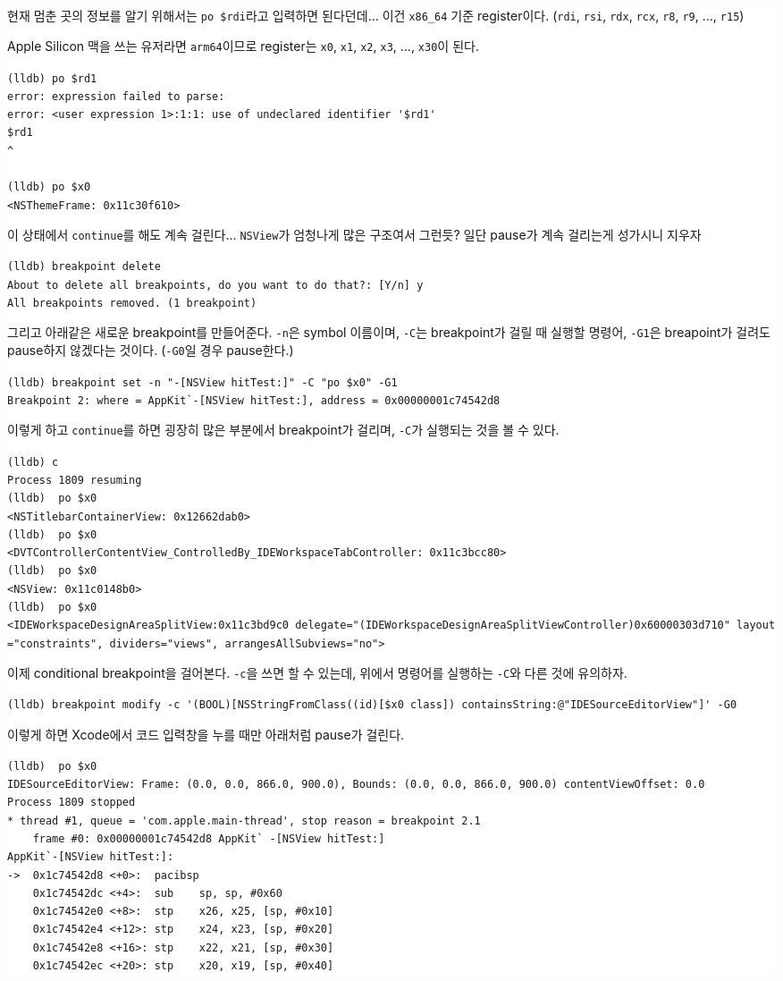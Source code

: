 현재 멈춘 곳의 정보를 알기 위해서는 `po $rdi`라고 입력하면 된다던데... 이건 `x86_64` 기준 register이다. (`rdi`, `rsi`, `rdx`, `rcx`, `r8`, `r9`, ..., `r15`)

Apple Silicon 맥을 쓰는 유저라면 `arm64`이므로 register는 `x0`, `x1`, `x2`, `x3`, ..., `x30`이 된다.

```
(lldb) po $rd1
error: expression failed to parse:
error: <user expression 1>:1:1: use of undeclared identifier '$rd1'
$rd1
^

(lldb) po $x0
<NSThemeFrame: 0x11c30f610>
```

이 상태에서 `continue`를 해도 계속 걸린다... `NSView`가 엄청나게 많은 구조여서 그런듯? 일단 pause가 계속 걸리는게 성가시니 지우자

```
(lldb) breakpoint delete
About to delete all breakpoints, do you want to do that?: [Y/n] y
All breakpoints removed. (1 breakpoint)
```

그리고 아래같은 새로운 breakpoint를 만들어준다. `-n`은 symbol 이름이며, `-C`는 breakpoint가 걸릴 때 실행할 명령어, `-G1`은 breapoint가 걸려도 pause하지 않겠다는 것이다. (`-G0`일 경우 pause한다.)

```
(lldb) breakpoint set -n "-[NSView hitTest:]" -C "po $x0" -G1
Breakpoint 2: where = AppKit`-[NSView hitTest:], address = 0x00000001c74542d8
```

이렇게 하고 `continue`를 하면 굉장히 많은 부분에서 breakpoint가 걸리며, `-C`가 실행되는 것을 볼 수 있다.

```
(lldb) c
Process 1809 resuming
(lldb)  po $x0
<NSTitlebarContainerView: 0x12662dab0>
(lldb)  po $x0
<DVTControllerContentView_ControlledBy_IDEWorkspaceTabController: 0x11c3bcc80>
(lldb)  po $x0
<NSView: 0x11c0148b0>
(lldb)  po $x0
<IDEWorkspaceDesignAreaSplitView:0x11c3bd9c0 delegate="(IDEWorkspaceDesignAreaSplitViewController)0x60000303d710" layout="constraints", dividers="views", arrangesAllSubviews="no">
```

이제 conditional breakpoint을 걸어본다. `-c`을 쓰면 할 수 있는데, 위에서 명령어를 실행하는 `-C`와 다른 것에 유의하자.

```
(lldb) breakpoint modify -c '(BOOL)[NSStringFromClass((id)[$x0 class]) containsString:@"IDESourceEditorView"]' -G0
```

이렇게 하면 Xcode에서 코드 입력창을 누를 때만 아래처럼 pause가 걸린다.

```
(lldb)  po $x0
IDESourceEditorView: Frame: (0.0, 0.0, 866.0, 900.0), Bounds: (0.0, 0.0, 866.0, 900.0) contentViewOffset: 0.0
Process 1809 stopped
* thread #1, queue = 'com.apple.main-thread', stop reason = breakpoint 2.1
    frame #0: 0x00000001c74542d8 AppKit` -[NSView hitTest:] 
AppKit`-[NSView hitTest:]:
->  0x1c74542d8 <+0>:  pacibsp 
    0x1c74542dc <+4>:  sub    sp, sp, #0x60
    0x1c74542e0 <+8>:  stp    x26, x25, [sp, #0x10]
    0x1c74542e4 <+12>: stp    x24, x23, [sp, #0x20]
    0x1c74542e8 <+16>: stp    x22, x21, [sp, #0x30]
    0x1c74542ec <+20>: stp    x20, x19, [sp, #0x40]
```